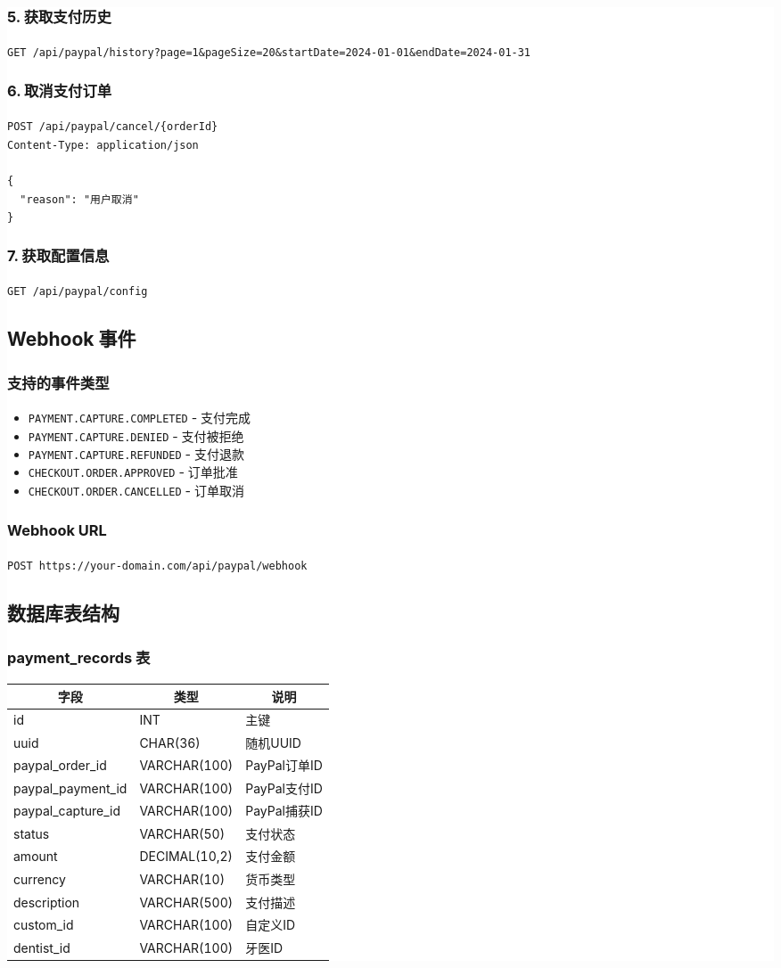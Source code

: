 ### 5. 获取支付历史

```http
GET /api/paypal/history?page=1&pageSize=20&startDate=2024-01-01&endDate=2024-01-31
```

### 6. 取消支付订单

```http
POST /api/paypal/cancel/{orderId}
Content-Type: application/json

{
  "reason": "用户取消"
}
```

### 7. 获取配置信息

```http
GET /api/paypal/config
```

## Webhook 事件

### 支持的事件类型

- `PAYMENT.CAPTURE.COMPLETED` - 支付完成
- `PAYMENT.CAPTURE.DENIED` - 支付被拒绝
- `PAYMENT.CAPTURE.REFUNDED` - 支付退款
- `CHECKOUT.ORDER.APPROVED` - 订单批准
- `CHECKOUT.ORDER.CANCELLED` - 订单取消

### Webhook URL

```
POST https://your-domain.com/api/paypal/webhook
```

## 数据库表结构

### payment_records 表

| 字段 | 类型 | 说明 |
|------|------|------|
| id | INT | 主键 |
| uuid | CHAR(36) | 随机UUID |
| paypal_order_id | VARCHAR(100) | PayPal订单ID |
| paypal_payment_id | VARCHAR(100) | PayPal支付ID |
| paypal_capture_id | VARCHAR(100) | PayPal捕获ID |
| status | VARCHAR(50) | 支付状态 |
| amount | DECIMAL(10,2) | 支付金额 |
| currency | VARCHAR(10) | 货币类型 |
| description | VARCHAR(500) | 支付描述 |
| custom_id | VARCHAR(100) | 自定义ID |
| dentist_id | VARCHAR(100) | 牙医ID |